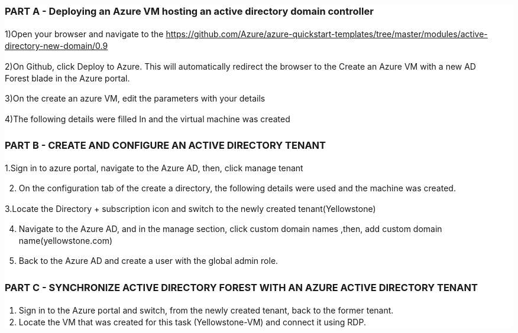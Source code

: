 ### PART A - Deploying an Azure VM hosting an active directory domain controller

1)Open your  browser and navigate to the https://github.com/Azure/azure-quickstart-templates/tree/master/modules/active-directory-new-domain/0.9

2)On Github,  click Deploy to Azure. This will automatically redirect the browser to the Create an Azure VM with a new AD Forest blade in the Azure portal.



3)On the create an azure VM, edit the parameters with your details


4)The following details were filled In and the virtual machine was created














### PART B - CREATE AND CONFIGURE AN ACTIVE DIRECTORY TENANT




1.Sign in to azure portal, navigate to the Azure AD, then, click manage tenant


2. On the configuration tab of the create a directory, the following details were used and the machine was created.

 
3.Locate the  Directory + subscription icon and switch to the newly created tenant(Yellowstone)




4. Navigate to the Azure AD, and in the manage section, click custom domain names ,then, add custom domain name(yellowstone.com)




5. Back to the Azure AD and create a user with the global admin role.









### PART C - SYNCHRONIZE ACTIVE DIRECTORY FOREST WITH AN AZURE ACTIVE DIRECTORY TENANT

1. Sign in to the Azure portal and switch, from the newly created tenant, back to the former tenant. 
2. Locate the VM that was created for this task (Yellowstone-VM) and connect it using RDP.

